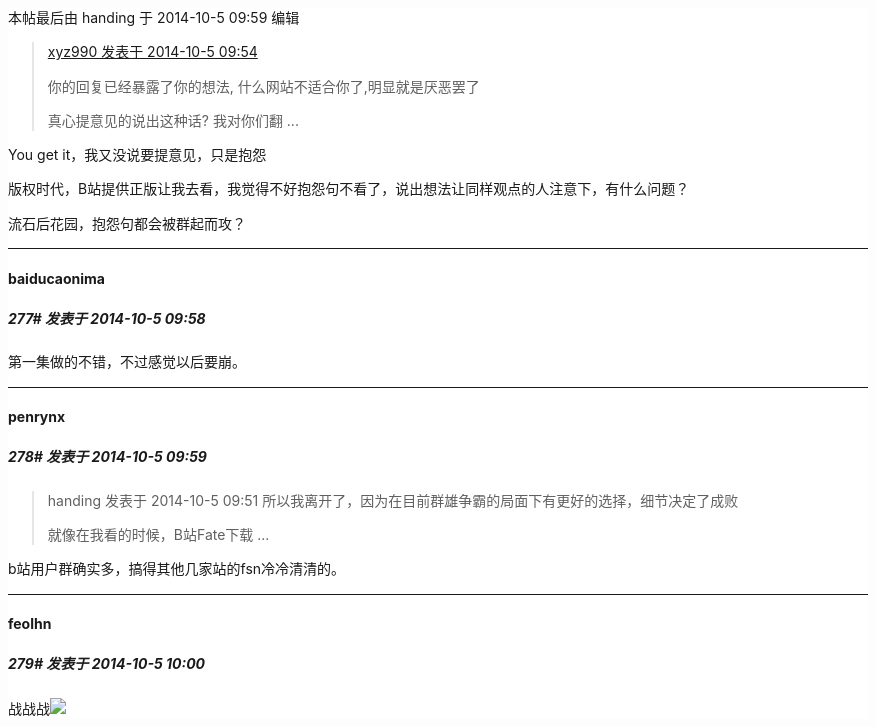 

 本帖最后由 handing 于 2014-10-5 09:59 编辑 
<blockquote><a href="httphttps://bbs.saraba1st.com/2b/forum.php?mod=redirect&amp;goto=findpost&amp;pid=26824782&amp;ptid=1062472" target="_blank">xyz990 发表于 2014-10-5 09:54</a>

你的回复已经暴露了你的想法, 什么网站不适合你了,明显就是厌恶罢了

真心提意见的说出这种话? 我对你们翻 ...</blockquote>
You get it，我又没说要提意见，只是抱怨


版权时代，B站提供正版让我去看，我觉得不好抱怨句不看了，说出想法让同样观点的人注意下，有什么问题？


流石后花园，抱怨句都会被群起而攻？







*****

####  baiducaonima  
##### 277#       发表于 2014-10-5 09:58




第一集做的不错，不过感觉以后要崩。







*****

####  penrynx  
##### 278#       发表于 2014-10-5 09:59



<blockquote>handing 发表于 2014-10-5 09:51
所以我离开了，因为在目前群雄争霸的局面下有更好的选择，细节决定了成败


就像在我看的时候，B站Fate下载 ...</blockquote>
b站用户群确实多，搞得其他几家站的fsn冷冷清清的。







*****

####  feolhn  
##### 279#       发表于 2014-10-5 10:00




战战战<img src="https://static.saraba1st.com/image/smiley/face/26.gif" referrerpolicy="no-referrer">
